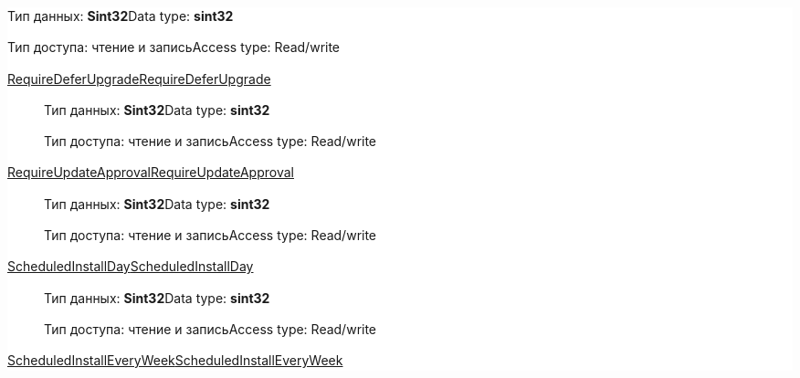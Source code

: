 <span data-ttu-id="ed3b7-222">Тип данных: **Sint32**</span><span class="sxs-lookup"><span data-stu-id="ed3b7-222">Data type: **sint32**</span></span>
</dt> <dt>

<span data-ttu-id="ed3b7-223">Тип доступа: чтение и запись</span><span class="sxs-lookup"><span data-stu-id="ed3b7-223">Access type: Read/write</span></span>
</dt> </dl>

</dd> <dt>

[<span data-ttu-id="ed3b7-224">RequireDeferUpgrade</span><span class="sxs-lookup"><span data-stu-id="ed3b7-224">RequireDeferUpgrade</span></span>](/windows/client-management/mdm/policy-csp-update#update-requiredeferupgrade)
</dt> <dd> <dl> <dt>

<span data-ttu-id="ed3b7-225">Тип данных: **Sint32**</span><span class="sxs-lookup"><span data-stu-id="ed3b7-225">Data type: **sint32**</span></span>
</dt> <dt>

<span data-ttu-id="ed3b7-226">Тип доступа: чтение и запись</span><span class="sxs-lookup"><span data-stu-id="ed3b7-226">Access type: Read/write</span></span>
</dt> </dl>

</dd> <dt>

[<span data-ttu-id="ed3b7-227">RequireUpdateApproval</span><span class="sxs-lookup"><span data-stu-id="ed3b7-227">RequireUpdateApproval</span></span>](/windows/client-management/mdm/policy-csp-update#update-requireupdateapproval)
</dt> <dd> <dl> <dt>

<span data-ttu-id="ed3b7-228">Тип данных: **Sint32**</span><span class="sxs-lookup"><span data-stu-id="ed3b7-228">Data type: **sint32**</span></span>
</dt> <dt>

<span data-ttu-id="ed3b7-229">Тип доступа: чтение и запись</span><span class="sxs-lookup"><span data-stu-id="ed3b7-229">Access type: Read/write</span></span>
</dt> </dl>

</dd> <dt>

[<span data-ttu-id="ed3b7-230">ScheduledInstallDay</span><span class="sxs-lookup"><span data-stu-id="ed3b7-230">ScheduledInstallDay</span></span>](/windows/client-management/mdm/policy-csp-update#update-scheduledinstallday)
</dt> <dd> <dl> <dt>

<span data-ttu-id="ed3b7-231">Тип данных: **Sint32**</span><span class="sxs-lookup"><span data-stu-id="ed3b7-231">Data type: **sint32**</span></span>
</dt> <dt>

<span data-ttu-id="ed3b7-232">Тип доступа: чтение и запись</span><span class="sxs-lookup"><span data-stu-id="ed3b7-232">Access type: Read/write</span></span>
</dt> </dl>

</dd> <dt>

[<span data-ttu-id="ed3b7-233">ScheduledInstallEveryWeek</span><span class="sxs-lookup"><span data-stu-id="ed3b7-233">ScheduledInstallEveryWeek</span></span>](/windows/client-management/mdm/policy-csp-update#update-scheduledinstalleveryweek)
</dt> <dd> <dl> <dt>
